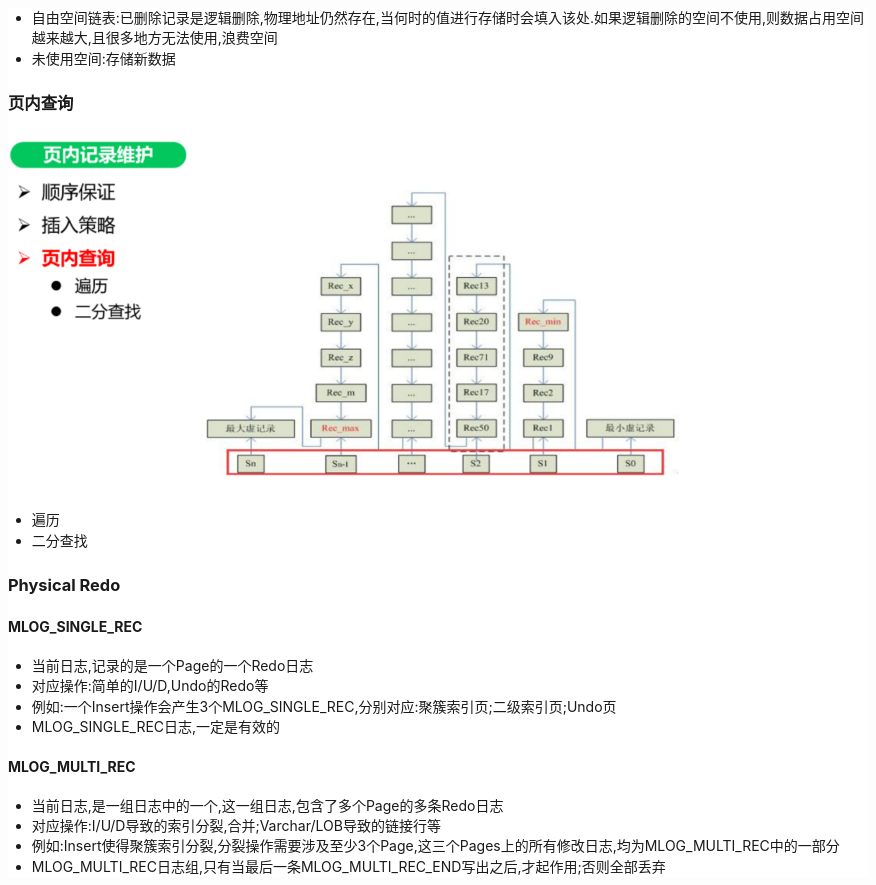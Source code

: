 

* 自由空间链表:已删除记录是逻辑删除,物理地址仍然存在,当何时的值进行存储时会填入该处.如果逻辑删除的空间不使用,则数据占用空间越来越大,且很多地方无法使用,浪费空间
* 未使用空间:存储新数据



### 页内查询



![](img/019.png)



* 遍历
* 二分查找



### Physical Redo



#### MLOG_SINGLE_REC



* 当前日志,记录的是一个Page的一个Redo日志
* 对应操作:简单的I/U/D,Undo的Redo等
* 例如:一个Insert操作会产生3个MLOG_SINGLE_REC,分别对应:聚簇索引页;二级索引页;Undo页
* MLOG_SINGLE_REC日志,一定是有效的



#### MLOG_MULTI_REC



* 当前日志,是一组日志中的一个,这一组日志,包含了多个Page的多条Redo日志
* 对应操作:I/U/D导致的索引分裂,合并;Varchar/LOB导致的链接行等
* 例如:Insert使得聚簇索引分裂,分裂操作需要涉及至少3个Page,这三个Pages上的所有修改日志,均为MLOG_MULTI_REC中的一部分
* MLOG_MULTI_REC日志组,只有当最后一条MLOG_MULTI_REC_END写出之后,才起作用;否则全部丢弃

